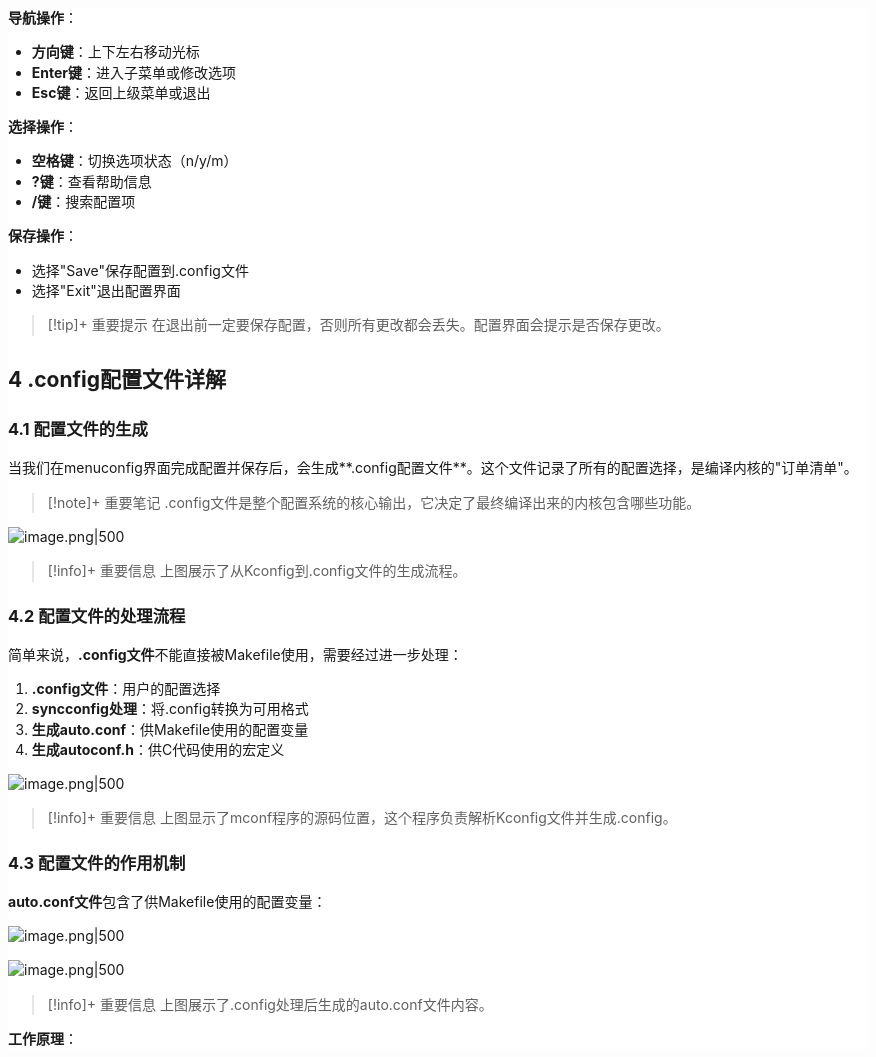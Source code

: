 **导航操作**：

- **方向键**：上下左右移动光标
- **Enter键**：进入子菜单或修改选项
- **Esc键**：返回上级菜单或退出

**选择操作**：

- **空格键**：切换选项状态（n/y/m）
- **?键**：查看帮助信息
- **/键**：搜索配置项

**保存操作**：

- 选择"Save"保存配置到.config文件
- 选择"Exit"退出配置界面

> [!tip]+ 重要提示 在退出前一定要保存配置，否则所有更改都会丢失。配置界面会提示是否保存更改。

## 4 .config配置文件详解

### 4.1 配置文件的生成

当我们在menuconfig界面完成配置并保存后，会生成**.config配置文件**。这个文件记录了所有的配置选择，是编译内核的"订单清单"。

> [!note]+ 重要笔记 .config文件是整个配置系统的核心输出，它决定了最终编译出来的内核包含哪些功能。

![image.png|500](https://my-obsidian-image.oss-cn-guangzhou.aliyuncs.com/2025/06/cd914ec5b448e3a19248d6ef91ffd41a.png)

> [!info]+ 重要信息 上图展示了从Kconfig到.config文件的生成流程。

### 4.2 配置文件的处理流程

简单来说，**.config文件**不能直接被Makefile使用，需要经过进一步处理：

1. **.config文件**：用户的配置选择
2. **syncconfig处理**：将.config转换为可用格式
3. **生成auto.conf**：供Makefile使用的配置变量
4. **生成autoconf.h**：供C代码使用的宏定义

![image.png|500](https://my-obsidian-image.oss-cn-guangzhou.aliyuncs.com/2025/06/9b6a69993fd8f85d21108076221c25b5.png)

> [!info]+ 重要信息 上图显示了mconf程序的源码位置，这个程序负责解析Kconfig文件并生成.config。

### 4.3 配置文件的作用机制

**auto.conf文件**包含了供Makefile使用的配置变量：

![image.png|500](https://my-obsidian-image.oss-cn-guangzhou.aliyuncs.com/2025/06/ca318b9d135716e35002aaaf08bf6756.png)

![image.png|500](https://my-obsidian-image.oss-cn-guangzhou.aliyuncs.com/2025/06/8622ef0a46452f77a6b482c5a869af8c.png)

> [!info]+ 重要信息 上图展示了.config处理后生成的auto.conf文件内容。

**工作原理**：
